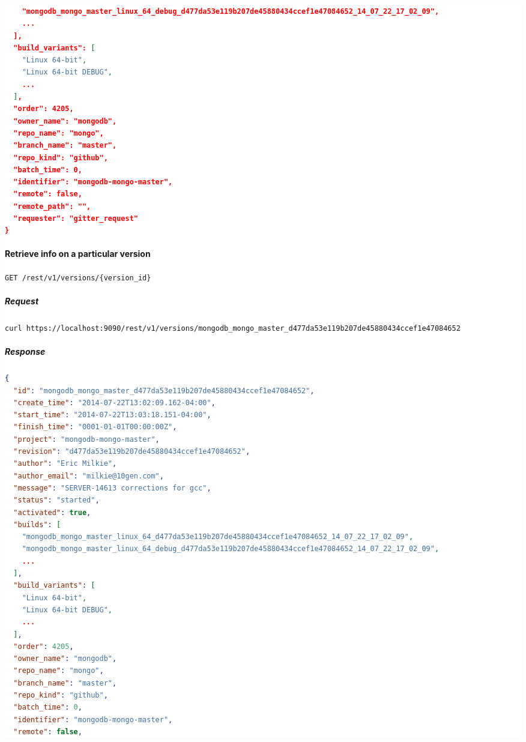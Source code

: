 ```json
    "mongodb_mongo_master_linux_64_debug_d477da53e119b207de45880434ccef1e47084652_14_07_22_17_02_09",
    ...
  ],
  "build_variants": [
    "Linux 64-bit",
    "Linux 64-bit DEBUG",
    ...
  ],
  "order": 4205,
  "owner_name": "mongodb",
  "repo_name": "mongo",
  "branch_name": "master",
  "repo_kind": "github",
  "batch_time": 0,
  "identifier": "mongodb-mongo-master",
  "remote": false,
  "remote_path": "",
  "requester": "gitter_request"
}
```

#### Retrieve info on a particular version

    GET /rest/v1/versions/{version_id}
      
##### Request

    curl https://localhost:9090/rest/v1/versions/mongodb_mongo_master_d477da53e119b207de45880434ccef1e47084652

##### Response

```json
{
  "id": "mongodb_mongo_master_d477da53e119b207de45880434ccef1e47084652",
  "create_time": "2014-07-22T13:02:09.162-04:00",
  "start_time": "2014-07-22T13:03:18.151-04:00",
  "finish_time": "0001-01-01T00:00:00Z",
  "project": "mongodb-mongo-master",
  "revision": "d477da53e119b207de45880434ccef1e47084652",
  "author": "Eric Milkie",
  "author_email": "milkie@10gen.com",
  "message": "SERVER-14613 corrections for gcc",
  "status": "started",
  "activated": true,
  "builds": [
    "mongodb_mongo_master_linux_64_d477da53e119b207de45880434ccef1e47084652_14_07_22_17_02_09",
    "mongodb_mongo_master_linux_64_debug_d477da53e119b207de45880434ccef1e47084652_14_07_22_17_02_09",
    ...
  ],
  "build_variants": [
    "Linux 64-bit",
    "Linux 64-bit DEBUG",
    ...
  ],
  "order": 4205,
  "owner_name": "mongodb",
  "repo_name": "mongo",
  "branch_name": "master",
  "repo_kind": "github",
  "batch_time": 0,
  "identifier": "mongodb-mongo-master",
  "remote": false,
```